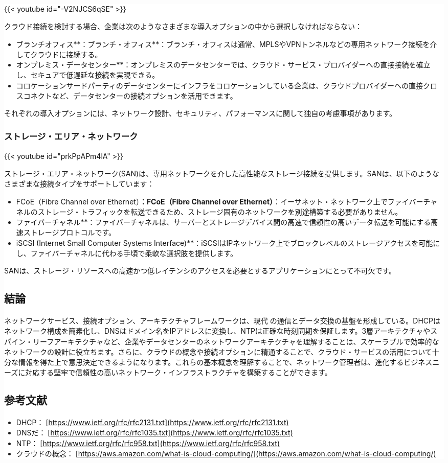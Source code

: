 {{< youtube id="-V2NJCS6qSE" >}}

クラウド接続を検討する場合、企業は次のようなさまざまな導入オプションの中から選択しなければならない：

- ブランチオフィス**：ブランチ・オフィス**：ブランチ・オフィスは通常、MPLSやVPNトンネルなどの専用ネットワーク接続を介してクラウドに接続する。
- オンプレミス・データセンター**：オンプレミスのデータセンターでは、クラウド・サービス・プロバイダーへの直接接続を確立し、セキュアで低遅延な接続を実現できる。
- コロケーションサードパーティのデータセンターにインフラをコロケーションしている企業は、クラウドプロバイダーへの直接クロスコネクトなど、データセンターの接続オプションを活用できます。

それぞれの導入オプションには、ネットワーク設計、セキュリティ、パフォーマンスに関して独自の考慮事項があります。

### ストレージ・エリア・ネットワーク

{{< youtube id="prkPpAPm4lA" >}}

ストレージ・エリア・ネットワーク(SAN)は、専用ネットワークを介した高性能なストレージ接続を提供します。SANは、以下のようなさまざまな接続タイプをサポートしています：

- FCoE（Fibre Channel over Ethernet）**：FCoE（Fibre Channel over Ethernet）**：イーサネット・ネットワーク上でファイバーチャネルのストレージ・トラフィックを転送できるため、ストレージ固有のネットワークを別途構築する必要がありません。
- ファイバーチャネル**：ファイバーチャネルは、サーバーとストレージデバイス間の高速で信頼性の高いデータ転送を可能にする高速ストレージプロトコルです。
- iSCSI (Internet Small Computer Systems Interface)**：iSCSIはIPネットワーク上でブロックレベルのストレージアクセスを可能にし、ファイバーチャネルに代わる手頃で柔軟な選択肢を提供します。

SANは、ストレージ・リソースへの高速かつ低レイテンシのアクセスを必要とするアプリケーションにとって不可欠です。

## 結論

ネットワークサービス、接続オプション、アーキテクチャフレームワークは、現代 の通信とデータ交換の基盤を形成している。DHCPはネットワーク構成を簡素化し、DNSはドメイン名をIPアドレスに変換し、NTPは正確な時刻同期を保証します。3層アーキテクチャやスパイン・リーフアーキテクチャなど、企業やデータセンターのネットワークアーキテクチャを理解することは、スケーラブルで効率的なネットワークの設計に役立ちます。さらに、クラウドの概念や接続オプションに精通することで、クラウド・サービスの活用について十分な情報を得た上で意思決定できるようになります。これらの基本概念を理解することで、ネットワーク管理者は、進化するビジネスニーズに対応する堅牢で信頼性の高いネットワーク・インフラストラクチャを構築することができます。

## 参考文献

- DHCP： [https://www.ietf.org/rfc/rfc2131.txt](https://www.ietf.org/rfc/rfc2131.txt)
- DNSだ： [https://www.ietf.org/rfc/rfc1035.txt](https://www.ietf.org/rfc/rfc1035.txt)
- NTP： [https://www.ietf.org/rfc/rfc958.txt](https://www.ietf.org/rfc/rfc958.txt)
- クラウドの概念： [https://aws.amazon.com/what-is-cloud-computing/](https://aws.amazon.com/what-is-cloud-computing/)
